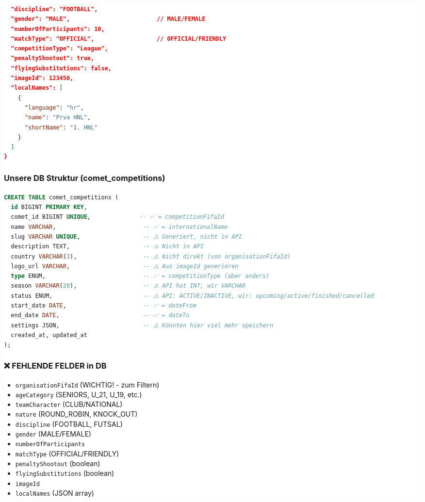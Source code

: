 ```json
  "discipline": "FOOTBALL",
  "gender": "MALE",                         // MALE/FEMALE
  "numberOfParticipants": 10,
  "matchType": "OFFICIAL",                  // OFFICIAL/FRIENDLY
  "competitionType": "League",
  "penaltyShootout": true,
  "flyingSubstitutions": false,
  "imageId": 123456,
  "localNames": [
    {
      "language": "hr",
      "name": "Prva HNL",
      "shortName": "1. HNL"
    }
  ]
}
```

### Unsere DB Struktur (comet_competitions)
```sql
CREATE TABLE comet_competitions (
  id BIGINT PRIMARY KEY,
  comet_id BIGINT UNIQUE,              -- ✅ = competitionFifaId
  name VARCHAR,                         -- ✅ = internationalName
  slug VARCHAR UNIQUE,                  -- ⚠️ Generiert, nicht in API
  description TEXT,                     -- ⚠️ Nicht in API
  country VARCHAR(3),                   -- ⚠️ Nicht direkt (von organisationFifaId)
  logo_url VARCHAR,                     -- ⚠️ Aus imageId generieren
  type ENUM,                            -- ✅ = competitionType (aber anders)
  season VARCHAR(20),                   -- ⚠️ API hat INT, wir VARCHAR
  status ENUM,                          -- ⚠️ API: ACTIVE/INACTIVE, wir: upcoming/active/finished/cancelled
  start_date DATE,                      -- ✅ = dateFrom
  end_date DATE,                        -- ✅ = dateTo
  settings JSON,                        -- ⚠️ Könnten hier viel mehr speichern
  created_at, updated_at
);
```

### ❌ FEHLENDE FELDER in DB
- `organisationFifaId` (WICHTIG! - zum Filtern)
- `ageCategory` (SENIORS, U_21, U_19, etc.)
- `teamCharacter` (CLUB/NATIONAL)
- `nature` (ROUND_ROBIN, KNOCK_OUT)
- `discipline` (FOOTBALL, FUTSAL)
- `gender` (MALE/FEMALE)
- `numberOfParticipants`
- `matchType` (OFFICIAL/FRIENDLY)
- `penaltyShootout` (boolean)
- `flyingSubstitutions` (boolean)
- `imageId`
- `localNames` (JSON array)
